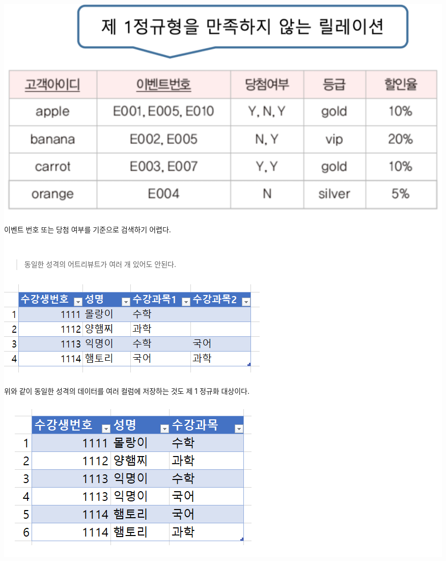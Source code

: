 ![Untitled](img/Regularization/Untitled%2010.png)

이벤트 번호 또는 당첨 여부를 기준으로 검색하기 어렵다.

<br/>

> 동일한 성격의 어트리뷰트가 여러 개 있어도 안된다.
> 

![Untitled](img/Regularization/Untitled%2011.png)

위와 같이 동일한 성격의 데이터를 여러 컬럼에 저장하는 것도 제 1 정규화 대상이다.

![Untitled](img/Regularization/Untitled%2012.png)
